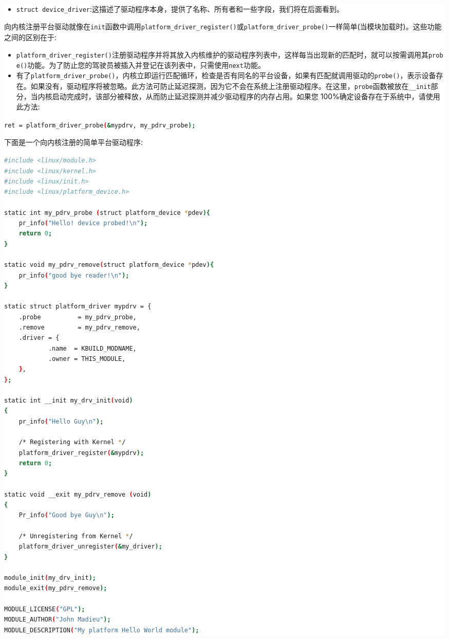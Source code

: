 *   `struct device_driver`:这描述了驱动程序本身，提供了名称、所有者和一些字段，我们将在后面看到。

向内核注册平台驱动就像在`init`函数中调用`platform_driver_register()`或`platform_driver_probe()`一样简单(当模块加载时)。这些功能之间的区别在于:

*   `platform_driver_register()`注册驱动程序并将其放入内核维护的驱动程序列表中，这样每当出现新的匹配时，就可以按需调用其`probe()`功能。为了防止您的驾驶员被插入并登记在该列表中，只需使用`next`功能。
*   有了`platform_driver_probe()`，内核立即运行匹配循环，检查是否有同名的平台设备，如果有匹配就调用驱动的`probe()`，表示设备存在。如果没有，驱动程序将被忽略。此方法可防止延迟探测，因为它不会在系统上注册驱动程序。在这里，`probe`函数被放在`__init`部分，当内核启动完成时，该部分被释放，从而防止延迟探测并减少驱动程序的内存占用。如果您 100%确定设备存在于系统中，请使用此方法:

```sh
ret = platform_driver_probe(&mypdrv, my_pdrv_probe); 
```

下面是一个向内核注册的简单平台驱动程序:

```sh
#include <linux/module.h> 
#include <linux/kernel.h> 
#include <linux/init.h> 
#include <linux/platform_device.h> 

static int my_pdrv_probe (struct platform_device *pdev){ 
    pr_info("Hello! device probed!\n"); 
    return 0; 
} 

static void my_pdrv_remove(struct platform_device *pdev){ 
    pr_info("good bye reader!\n"); 
} 

static struct platform_driver mypdrv = { 
    .probe          = my_pdrv_probe, 
    .remove         = my_pdrv_remove, 
    .driver = { 
            .name  = KBUILD_MODNAME, 
            .owner = THIS_MODULE, 
    }, 
}; 

static int __init my_drv_init(void) 
{ 
    pr_info("Hello Guy\n"); 

    /* Registering with Kernel */ 
    platform_driver_register(&mypdrv); 
    return 0; 
} 

static void __exit my_pdrv_remove (void) 
{ 
    Pr_info("Good bye Guy\n"); 

    /* Unregistering from Kernel */ 
    platform_driver_unregister(&my_driver); 
} 

module_init(my_drv_init); 
module_exit(my_pdrv_remove); 

MODULE_LICENSE("GPL");
MODULE_AUTHOR("John Madieu");
MODULE_DESCRIPTION("My platform Hello World module");
```
